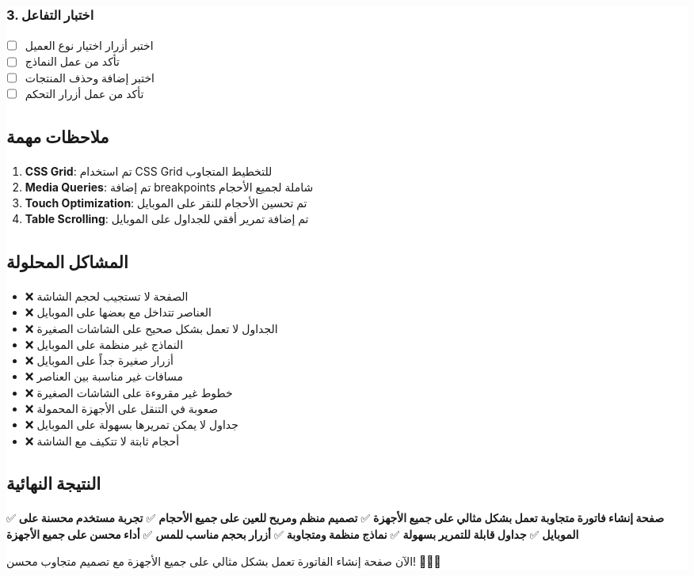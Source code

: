 ### 3. اختبار التفاعل
- [ ] اختبر أزرار اختيار نوع العميل
- [ ] تأكد من عمل النماذج
- [ ] اختبر إضافة وحذف المنتجات
- [ ] تأكد من عمل أزرار التحكم

## ملاحظات مهمة

1. **CSS Grid**: تم استخدام CSS Grid للتخطيط المتجاوب
2. **Media Queries**: تم إضافة breakpoints شاملة لجميع الأحجام
3. **Touch Optimization**: تم تحسين الأحجام للنقر على الموبايل
4. **Table Scrolling**: تم إضافة تمرير أفقي للجداول على الموبايل

## المشاكل المحلولة

- ❌ الصفحة لا تستجيب لحجم الشاشة
- ❌ العناصر تتداخل مع بعضها على الموبايل
- ❌ الجداول لا تعمل بشكل صحيح على الشاشات الصغيرة
- ❌ النماذج غير منظمة على الموبايل
- ❌ أزرار صغيرة جداً على الموبايل
- ❌ مسافات غير مناسبة بين العناصر
- ❌ خطوط غير مقروءة على الشاشات الصغيرة
- ❌ صعوبة في التنقل على الأجهزة المحمولة
- ❌ جداول لا يمكن تمريرها بسهولة على الموبايل
- ❌ أحجام ثابتة لا تتكيف مع الشاشة

## النتيجة النهائية

✅ **صفحة إنشاء فاتورة متجاوبة تعمل بشكل مثالي على جميع الأجهزة**
✅ **تصميم منظم ومريح للعين على جميع الأحجام**
✅ **تجربة مستخدم محسنة على الموبايل**
✅ **جداول قابلة للتمرير بسهولة**
✅ **نماذج منظمة ومتجاوبة**
✅ **أزرار بحجم مناسب للمس**
✅ **أداء محسن على جميع الأجهزة**

الآن صفحة إنشاء الفاتورة تعمل بشكل مثالي على جميع الأجهزة مع تصميم متجاوب محسن! 🎉📱💼

